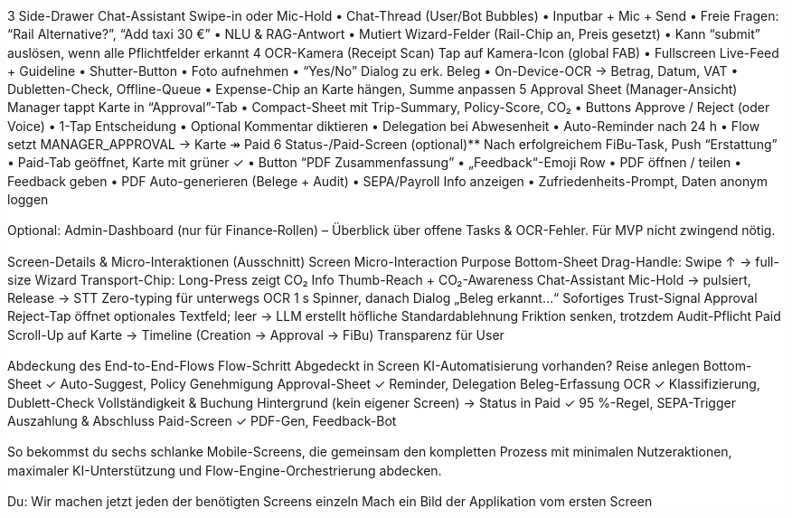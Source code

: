 3	Side-Drawer Chat-Assistant	Swipe-in oder Mic-Hold	• Chat-Thread (User/Bot Bubbles)
• Inputbar + Mic + Send	• Freie Fragen: “Rail Alternative?”, “Add taxi 30 €”	• NLU & RAG-Antwort
• Mutiert Wizard-Felder (Rail-Chip an, Preis gesetzt)
• Kann “submit” auslösen, wenn alle Pflichtfelder erkannt
4	OCR-Kamera (Receipt Scan)	Tap auf Kamera-Icon (global FAB)	• Fullscreen Live-Feed + Guideline
• Shutter-Button	• Foto aufnehmen
• “Yes/No” Dialog zu erk. Beleg	• On-Device-OCR → Betrag, Datum, VAT
• Dubletten-Check, Offline-Queue
• Expense-Chip an Karte hängen, Summe anpassen
5	Approval Sheet (Manager-Ansicht)	Manager tappt Karte in “Approval”-Tab	• Compact-Sheet mit Trip-Summary, Policy-Score, CO₂
• Buttons Approve / Reject (oder Voice)	• 1-Tap Entscheidung
• Optional Kommentar diktieren	• Delegation bei Abwesenheit
• Auto-Reminder nach 24 h
• Flow setzt MANAGER_APPROVAL → Karte ↠ Paid
6	Status-/Paid-Screen (optional)**	Nach erfolgreichem FiBu-Task, Push “Erstattung”	• Paid-Tab geöffnet, Karte mit grüner ✓
• Button “PDF Zusammenfassung”
• „Feedback“-Emoji Row	• PDF öffnen / teilen
• Feedback geben	• PDF Auto-generieren (Belege + Audit)
• SEPA/Payroll Info anzeigen
• Zufriedenheits-Prompt, Daten anonym loggen

Optional: Admin-Dashboard (nur für Finance‐Rollen) – Überblick über offene Tasks & OCR-Fehler. Für MVP nicht zwingend nötig.

Screen-Details & Micro-Interaktionen (Ausschnitt)
Screen	Micro-Interaction	Purpose
Bottom-Sheet	Drag-Handle: Swipe ↑ → full-size Wizard
Transport-Chip: Long-Press zeigt CO₂ Info	Thumb-Reach + CO₂-Awareness
Chat-Assistant	Mic-Hold → pulsiert, Release → STT	Zero-typing für unterwegs
OCR	1 s Spinner, danach Dialog „Beleg erkannt…“	Sofortiges Trust-Signal
Approval	Reject-Tap öffnet optionales Textfeld; leer → LLM erstellt höfliche Standard­ablehnung	Friktion senken, trotzdem Audit-Pflicht
Paid	Scroll-Up auf Karte → Timeline (Creation → Approval → FiBu)	Transparenz für User

Abdeckung des End-to-End-Flows
Flow-Schritt	Abgedeckt in Screen	KI-Automatisierung vorhanden?
Reise anlegen	Bottom-Sheet	✓ Auto-Suggest, Policy
Genehmigung	Approval-Sheet	✓ Reminder, Delegation
Beleg-Erfassung	OCR	✓ Klassifizierung, Dublett-Check
Vollständigkeit & Buchung	Hintergrund (kein eigener Screen) → Status in Paid	✓ 95 %-Regel, SEPA-Trigger
Auszahlung & Abschluss	Paid-Screen	✓ PDF-Gen, Feedback-Bot

So bekommst du sechs schlanke Mobile-Screens, die gemeinsam den kompletten Prozess mit minimalen Nutzeraktionen, maximaler KI-Unterstützung und Flow-Engine-Orchestrierung abdecken.








Du:
Wir machen jetzt jeden der benötigten Screens einzeln
Mach ein Bild der Applikation vom ersten Screen
